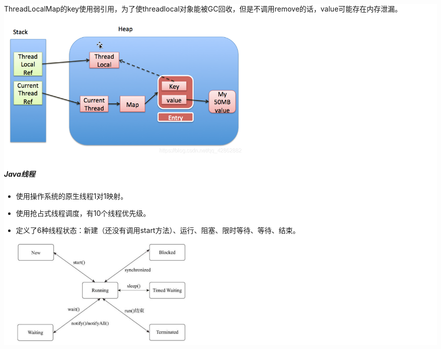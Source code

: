 ThreadLocalMap的key使用弱引用，为了使threadlocal对象能被GC回收，但是不调用remove的话，value可能存在内存泄漏。

<img src="img/面试的一些基本问题/threadlocal引用关系.png" style="zoom: 67%;" />

##### Java线程

- 使用操作系统的原生线程1对1映射。

- 使用抢占式线程调度，有10个线程优先级。

- 定义了6种线程状态：新建（还没有调用start方法）、运行、阻塞、限时等待、等待、结束。

  <img src="img\java虚拟机\线程状态转换.jpg" style="zoom: 33%;" />
